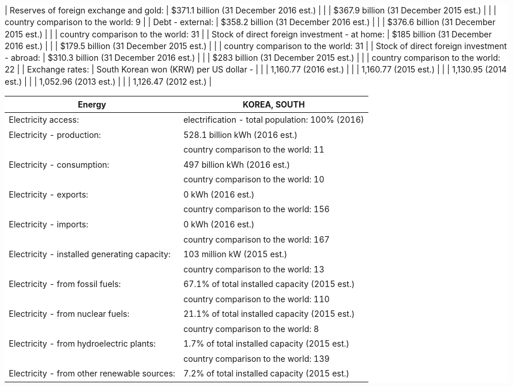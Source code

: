 | Reserves of foreign exchange and gold: | $371.1 billion (31 December 2016 est.) |
| | $367.9 billion (31 December 2015 est.) |
| | country comparison to the world: 9 |
| Debt - external: | $358.2 billion (31 December 2016 est.) |
| | $376.6 billion (31 December 2015 est.) |
| | country comparison to the world: 31 |
| Stock of direct foreign investment - at home: | $185 billion (31 December 2016 est.) |
| | $179.5 billion (31 December 2015 est.) |
| | country comparison to the world: 31 |
| Stock of direct foreign investment - abroad: | $310.3 billion (31 December 2016 est.) |
| | $283 billion (31 December 2015 est.) |
| | country comparison to the world: 22 |
| Exchange rates: | South Korean won (KRW) per US dollar - |
| | 1,160.77 (2016 est.) |
| | 1,160.77 (2015 est.) |
| | 1,130.95 (2014 est.) |
| | 1,052.96 (2013 est.) |
| | 1,126.47 (2012 est.) |

| Energy | KOREA, SOUTH |
| --- | --- |
| Electricity access: | electrification - total population: 100% (2016) |
| Electricity - production: | 528.1 billion kWh (2016 est.) |
| | country comparison to the world: 11 |
| Electricity - consumption: | 497 billion kWh (2016 est.) |
| | country comparison to the world: 10 |
| Electricity - exports: | 0 kWh (2016 est.) |
| | country comparison to the world: 156 |
| Electricity - imports: | 0 kWh (2016 est.) |
| | country comparison to the world: 167 |
| Electricity - installed generating capacity: | 103 million kW (2015 est.) |
| | country comparison to the world: 13 |
| Electricity - from fossil fuels: | 67.1% of total installed capacity (2015 est.) |
| | country comparison to the world: 110 |
| Electricity - from nuclear fuels: | 21.1% of total installed capacity (2015 est.) |
| | country comparison to the world: 8 |
| Electricity - from hydroelectric plants: | 1.7% of total installed capacity (2015 est.) |
| | country comparison to the world: 139 |
| Electricity - from other renewable sources: | 7.2% of total installed capacity (2015 est.) |